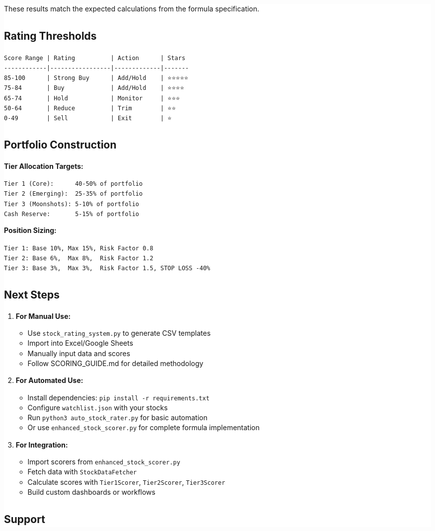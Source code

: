 These results match the expected calculations from the formula specification.

## Rating Thresholds

```
Score Range | Rating          | Action      | Stars
------------|-----------------|-------------|-------
85-100      | Strong Buy      | Add/Hold    | ⭐⭐⭐⭐⭐
75-84       | Buy             | Add/Hold    | ⭐⭐⭐⭐
65-74       | Hold            | Monitor     | ⭐⭐⭐
50-64       | Reduce          | Trim        | ⭐⭐
0-49        | Sell            | Exit        | ⭐
```

## Portfolio Construction

**Tier Allocation Targets:**
```
Tier 1 (Core):      40-50% of portfolio
Tier 2 (Emerging):  25-35% of portfolio
Tier 3 (Moonshots): 5-10% of portfolio
Cash Reserve:       5-15% of portfolio
```

**Position Sizing:**
```
Tier 1: Base 10%, Max 15%, Risk Factor 0.8
Tier 2: Base 6%,  Max 8%,  Risk Factor 1.2
Tier 3: Base 3%,  Max 3%,  Risk Factor 1.5, STOP LOSS -40%
```

## Next Steps

1. **For Manual Use:**
   - Use `stock_rating_system.py` to generate CSV templates
   - Import into Excel/Google Sheets
   - Manually input data and scores
   - Follow SCORING_GUIDE.md for detailed methodology

2. **For Automated Use:**
   - Install dependencies: `pip install -r requirements.txt`
   - Configure `watchlist.json` with your stocks
   - Run `python3 auto_stock_rater.py` for basic automation
   - Or use `enhanced_stock_scorer.py` for complete formula implementation

3. **For Integration:**
   - Import scorers from `enhanced_stock_scorer.py`
   - Fetch data with `StockDataFetcher`
   - Calculate scores with `Tier1Scorer`, `Tier2Scorer`, `Tier3Scorer`
   - Build custom dashboards or workflows

## Support
